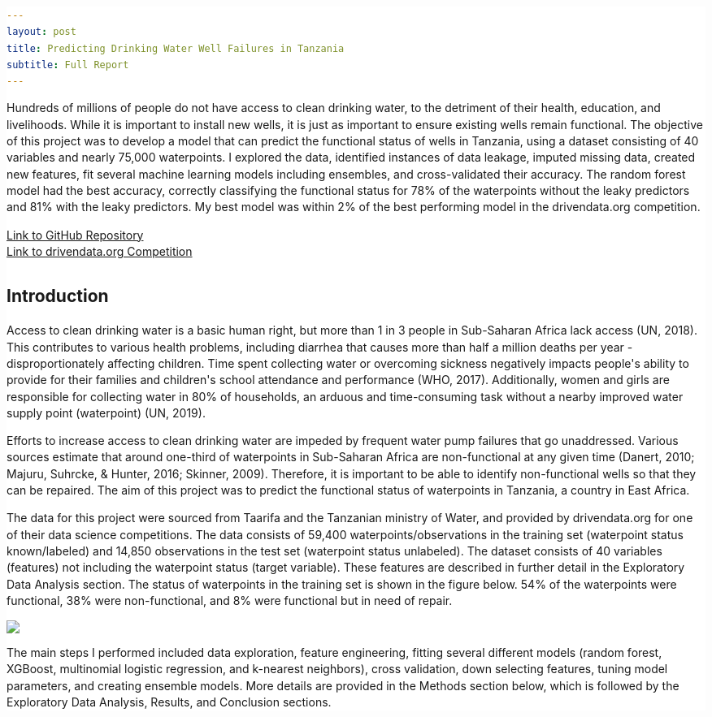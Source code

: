 ```yaml
---
layout: post
title: Predicting Drinking Water Well Failures in Tanzania
subtitle: Full Report
---
```


Hundreds of millions of people do not have access to clean drinking water, to the detriment of their health, education, and livelihoods. While it is important to install new wells, it is just as important to ensure existing wells remain functional. The objective of this project was to develop a model that can predict the functional status of wells in Tanzania, using a dataset consisting of 40 variables and nearly 75,000 waterpoints. I explored the data, identified instances of data leakage, imputed missing data, created new features, fit several machine learning models including ensembles, and cross-validated their accuracy. The random forest model had the best accuracy, correctly classifying the functional status for 78% of the waterpoints without the leaky predictors and 81% with the leaky predictors. My best model was within 2% of the best performing model in the drivendata.org competition.

[Link to GitHub Repository](https://github.com/kykar/water_pump_condition)  
[Link to drivendata.org Competition](https://www.drivendata.org/competitions/7/pump-it-up-data-mining-the-water-table/)

Introduction
------------

Access to clean drinking water is a basic human right, but more than 1 in 3 people in Sub-Saharan Africa lack access (UN, 2018). This contributes to various health problems, including diarrhea that causes more than half a million deaths per year - disproportionately affecting children. Time spent collecting water or overcoming sickness negatively impacts people's ability to provide for their families and children's school attendance and performance (WHO, 2017). Additionally, women and girls are responsible for collecting water in 80% of households, an arduous and time-consuming task without a nearby improved water supply point (waterpoint) (UN, 2019).

Efforts to increase access to clean drinking water are impeded by frequent water pump failures that go unaddressed. Various sources estimate that around one-third of waterpoints in Sub-Saharan Africa are non-functional at any given time (Danert, 2010; Majuru, Suhrcke, & Hunter, 2016; Skinner, 2009). Therefore, it is important to be able to identify non-functional wells so that they can be repaired. The aim of this project was to predict the functional status of waterpoints in Tanzania, a country in East Africa.

The data for this project were sourced from Taarifa and the Tanzanian ministry of Water, and provided by drivendata.org for one of their data science competitions. The data consists of 59,400 waterpoints/observations in the training set (waterpoint status known/labeled) and 14,850 observations in the test set (waterpoint status unlabeled). The dataset consists of 40 variables (features) not including the waterpoint status (target variable). These features are described in further detail in the Exploratory Data Analysis section. The status of waterpoints in the training set is shown in the figure below. 54% of the waterpoints were functional, 38% were non-functional, and 8% were functional but in need of repair.

<img src="wpc_report_files/figure-markdown_github/status_group-1.png" style="display: block; margin: auto;" />

The main steps I performed included data exploration, feature engineering, fitting several different models (random forest, XGBoost, multinomial logistic regression, and k-nearest neighbors), cross validation, down selecting features, tuning model parameters, and creating ensemble models. More details are provided in the Methods section below, which is followed by the Exploratory Data Analysis, Results, and Conclusion sections.
